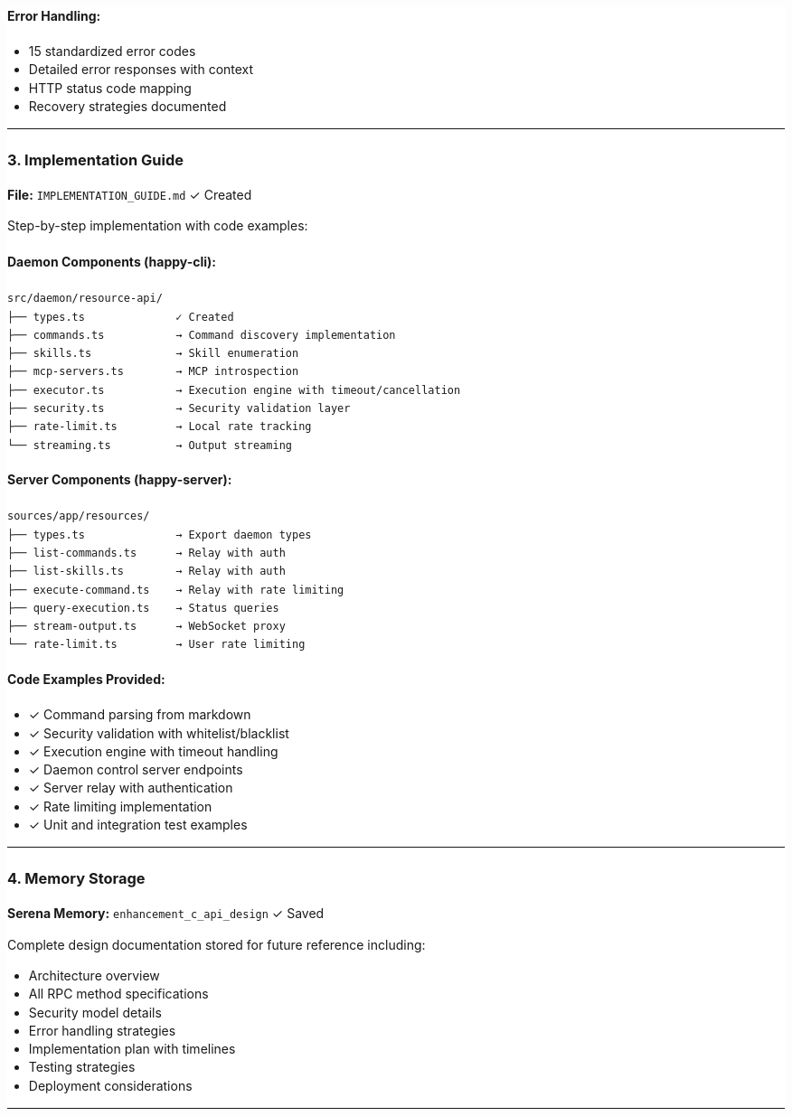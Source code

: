 #### **Error Handling:**
- 15 standardized error codes
- Detailed error responses with context
- HTTP status code mapping
- Recovery strategies documented

---

### 3. Implementation Guide
**File:** `IMPLEMENTATION_GUIDE.md` ✓ Created

Step-by-step implementation with code examples:

#### **Daemon Components (happy-cli):**
```
src/daemon/resource-api/
├── types.ts              ✓ Created
├── commands.ts           → Command discovery implementation
├── skills.ts             → Skill enumeration
├── mcp-servers.ts        → MCP introspection
├── executor.ts           → Execution engine with timeout/cancellation
├── security.ts           → Security validation layer
├── rate-limit.ts         → Local rate tracking
└── streaming.ts          → Output streaming
```

#### **Server Components (happy-server):**
```
sources/app/resources/
├── types.ts              → Export daemon types
├── list-commands.ts      → Relay with auth
├── list-skills.ts        → Relay with auth
├── execute-command.ts    → Relay with rate limiting
├── query-execution.ts    → Status queries
├── stream-output.ts      → WebSocket proxy
└── rate-limit.ts         → User rate limiting
```

#### **Code Examples Provided:**
- ✓ Command parsing from markdown
- ✓ Security validation with whitelist/blacklist
- ✓ Execution engine with timeout handling
- ✓ Daemon control server endpoints
- ✓ Server relay with authentication
- ✓ Rate limiting implementation
- ✓ Unit and integration test examples

---

### 4. Memory Storage
**Serena Memory:** `enhancement_c_api_design` ✓ Saved

Complete design documentation stored for future reference including:
- Architecture overview
- All RPC method specifications
- Security model details
- Error handling strategies
- Implementation plan with timelines
- Testing strategies
- Deployment considerations

---